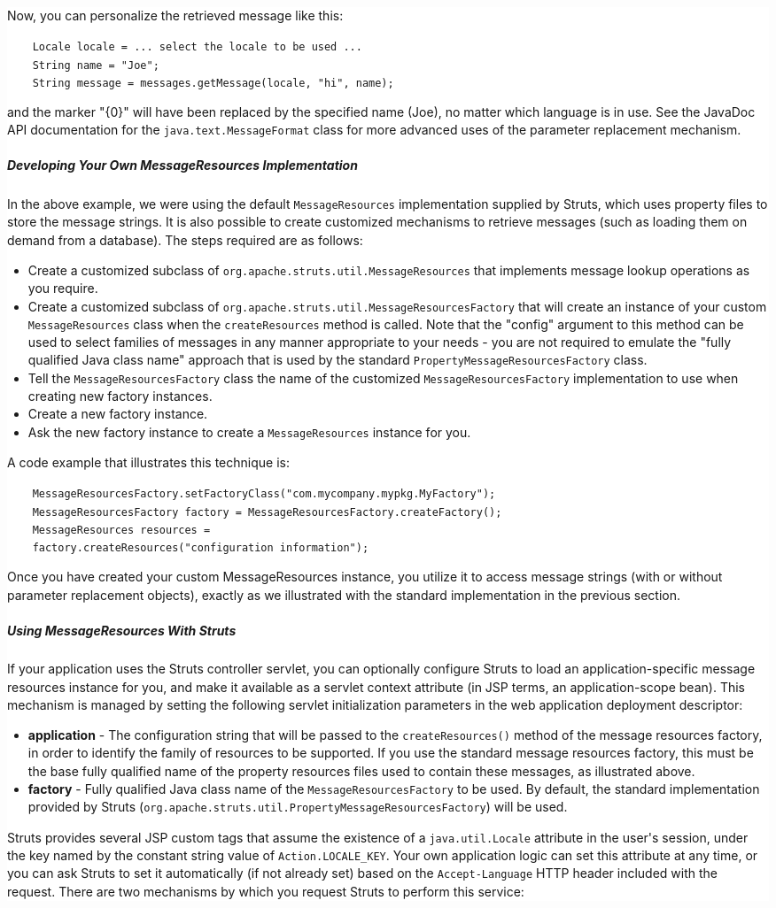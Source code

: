 Now, you can personalize the retrieved message like this:

        Locale locale = ... select the locale to be used ...
        String name = "Joe";
        String message = messages.getMessage(locale, "hi", name);

and the marker "{0}" will have been replaced by the specified name (Joe), no matter which language is in use. See the JavaDoc API documentation for the `java.text.MessageFormat` class for more advanced uses of the parameter replacement mechanism.

##### Developing Your Own MessageResources Implementation

In the above example, we were using the default `MessageResources` implementation supplied by Struts, which uses property files to store the message strings. It is also possible to create customized mechanisms to retrieve messages (such as loading them on demand from a database). The steps required are as follows:

-   Create a customized subclass of `org.apache.struts.util.MessageResources` that implements message lookup operations as you require.
-   Create a customized subclass of `org.apache.struts.util.MessageResourcesFactory` that will create an instance of your custom `MessageResources` class when the `createResources` method is called. Note that the "config" argument to this method can be used to select families of messages in any manner appropriate to your needs - you are not required to emulate the "fully qualified Java class name" approach that is used by the standard `PropertyMessageResourcesFactory` class.
-   Tell the `MessageResourcesFactory` class the name of the customized `MessageResourcesFactory` implementation to use when creating new factory instances.
-   Create a new factory instance.
-   Ask the new factory instance to create a `MessageResources` instance for you.

A code example that illustrates this technique is:

        MessageResourcesFactory.setFactoryClass("com.mycompany.mypkg.MyFactory");
        MessageResourcesFactory factory = MessageResourcesFactory.createFactory();
        MessageResources resources =
        factory.createResources("configuration information");

Once you have created your custom MessageResources instance, you utilize it to access message strings (with or without parameter replacement objects), exactly as we illustrated with the standard implementation in the previous section.

##### Using MessageResources With Struts

If your application uses the Struts controller servlet, you can optionally configure Struts to load an application-specific message resources instance for you, and make it available as a servlet context attribute (in JSP terms, an application-scope bean). This mechanism is managed by setting the following servlet initialization parameters in the web application deployment descriptor:

-   **application** - The configuration string that will be passed to the `createResources()` method of the message resources factory, in order to identify the family of resources to be supported. If you use the standard message resources factory, this must be the base fully qualified name of the property resources files used to contain these messages, as illustrated above.
-   **factory** - Fully qualified Java class name of the `MessageResourcesFactory` to be used. By default, the standard implementation provided by Struts (`org.apache.struts.util.PropertyMessageResourcesFactory`) will be used.

Struts provides several JSP custom tags that assume the existence of a `java.util.Locale` attribute in the user's session, under the key named by the constant string value of `Action.LOCALE_KEY`. Your own application logic can set this attribute at any time, or you can ask Struts to set it automatically (if not already set) based on the `Accept-Language` HTTP header included with the request. There are two mechanisms by which you request Struts to perform this service:
